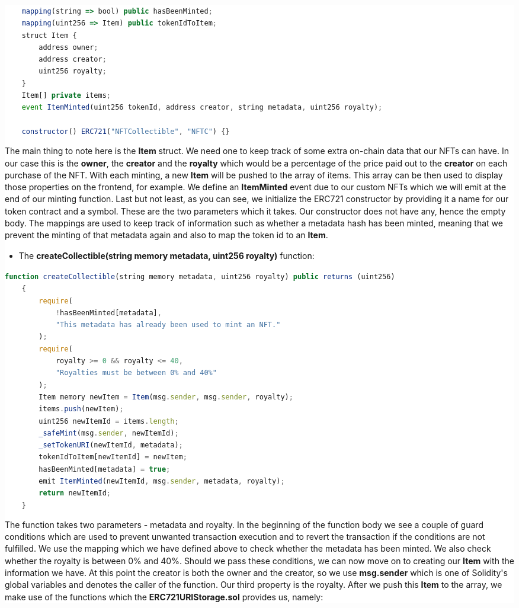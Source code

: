 ```javascript
    mapping(string => bool) public hasBeenMinted;
    mapping(uint256 => Item) public tokenIdToItem;
    struct Item {
        address owner;
        address creator;
        uint256 royalty;
    }
    Item[] private items;
    event ItemMinted(uint256 tokenId, address creator, string metadata, uint256 royalty);
    
    constructor() ERC721("NFTCollectible", "NFTC") {}
```

The main thing to note here is the **Item** struct. We need one to keep track of some extra on-chain data that our NFTs can have. In our case this is the **owner**, the **creator** and the **royalty** which would be a percentage of the price paid out to the **creator** on each purchase of the NFT. 
With each minting, a new **Item** will be pushed to the array of items. This array can be then used to display those properties on the frontend, for example.
We define an **ItemMinted** event due to our custom NFTs which we will emit at the end of our minting function. Last but not least, as you can see, we initialize the ERC721 constructor by providing it a name for our token contract and a symbol. These are the two parameters which it takes. Our constructor does not have any, hence the empty body.
The mappings are used to keep track of information such as whether a metadata hash has been minted, meaning that we prevent the minting of that metadata again and also to map the token id to an **Item**.

* The **createCollectible(string memory metadata, uint256 royalty)** function:

```javascript
function createCollectible(string memory metadata, uint256 royalty) public returns (uint256)
    {
        require(
            !hasBeenMinted[metadata],
            "This metadata has already been used to mint an NFT."
        );
        require(
            royalty >= 0 && royalty <= 40,
            "Royalties must be between 0% and 40%"
        );
        Item memory newItem = Item(msg.sender, msg.sender, royalty);
        items.push(newItem);
        uint256 newItemId = items.length;
        _safeMint(msg.sender, newItemId);
        _setTokenURI(newItemId, metadata);
        tokenIdToItem[newItemId] = newItem;
        hasBeenMinted[metadata] = true;
        emit ItemMinted(newItemId, msg.sender, metadata, royalty);
        return newItemId;
    }
```

The function takes two parameters - metadata and royalty. In the beginning of the function body we see a couple of guard conditions which are used to prevent unwanted transaction execution and to revert the transaction if the conditions are not fulfilled. We use the mapping which we have defined above to check whether the metadata has been minted. We also check whether the royalty is between 0% and 40%. Should we pass these conditions, we can now move on to creating our **Item** with the information we have. 
At this point the creator is both the owner and the creator, so we use **msg.sender** which is one of Solidity's global variables and denotes the caller of the function. Our third property is the royalty. After we push this **Item** to the array, we make use of the functions which the **ERC721URIStorage.sol** provides us, namely: 
